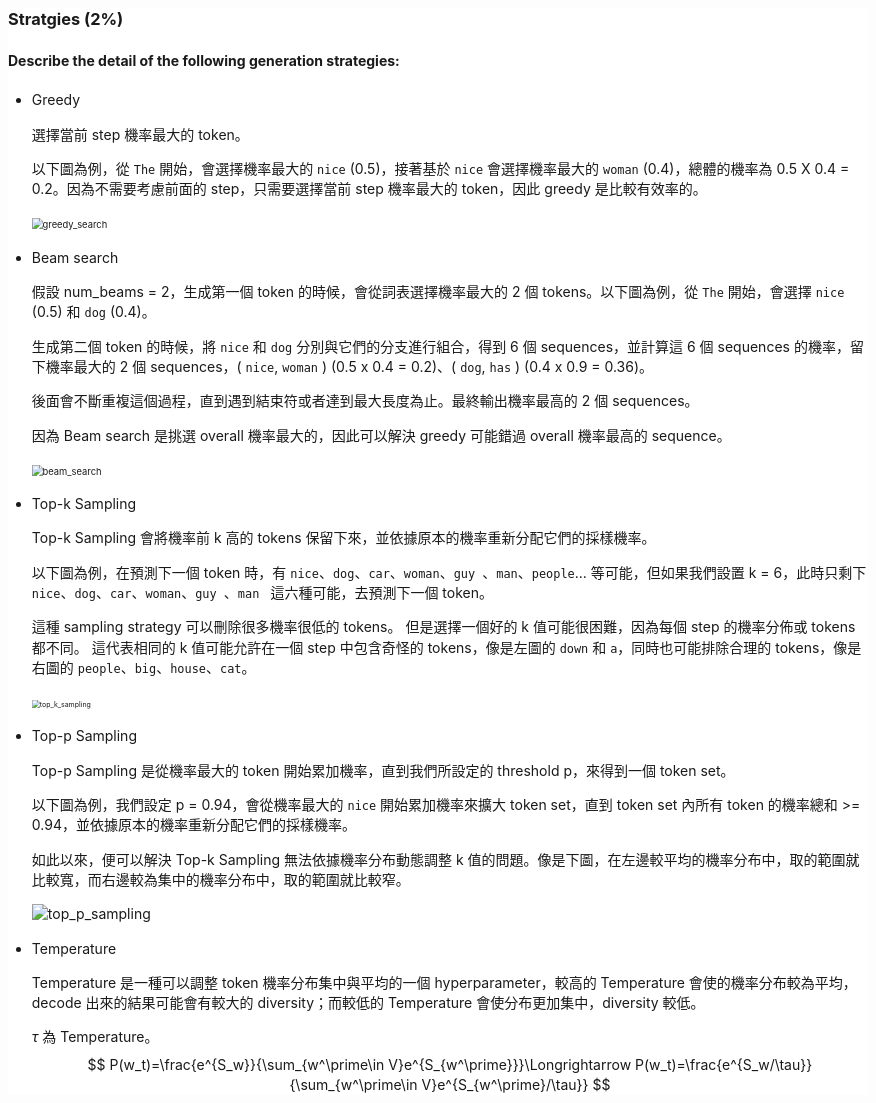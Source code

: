 ### Stratgies (2%)

#### Describe the detail of the following generation strategies:

- Greedy

  選擇當前 step 機率最大的 token。

  以下圖為例，從 `The` 開始，會選擇機率最大的 `nice` (0.5)，接著基於 `nice` 會選擇機率最大的 `woman` (0.4)，總體的機率為 0.5 X 0.4 = 0.2。因為不需要考慮前面的 step，只需要選擇當前 step 機率最大的 token，因此 greedy 是比較有效率的。

  <img src="C:\Users\kai\Desktop\adl\greedy_search.png" alt="greedy_search" style="zoom: 67%;" />

  

- Beam search

  假設 num_beams = 2，生成第一個 token 的時候，會從詞表選擇機率最大的 2 個 tokens。以下圖為例，從 `The` 開始，會選擇 `nice` (0.5) 和 `dog` (0.4)。

  生成第二個 token 的時候，將  `nice` 和 `dog` 分別與它們的分支進行組合，得到 6 個 sequences，並計算這 6 個 sequences 的機率，留下機率最大的 2 個 sequences，( `nice`, `woman` ) (0.5 x 0.4 = 0.2)、( `dog`, `has` ) (0.4 x 0.9 = 0.36)。

  後面會不斷重複這個過程，直到遇到結束符或者達到最大長度為止。最終輸出機率最高的 2 個 sequences。

  因為 Beam search 是挑選 overall 機率最大的，因此可以解決 greedy 可能錯過 overall 機率最高的 sequence。

  <img src="C:\Users\kai\Desktop\adl\beam_search.png" alt="beam_search" style="zoom: 67%;" />

- Top-k Sampling

  Top-k Sampling 會將機率前 k 高的 tokens 保留下來，並依據原本的機率重新分配它們的採樣機率。

  以下圖為例，在預測下一個 token 時，有 `nice`、`dog`、`car`、`woman`、`guy `、`man`、`people`... 等可能，但如果我們設置 k = 6，此時只剩下  `nice`、`dog`、`car`、`woman`、`guy `、`man ` 這六種可能，去預測下一個 token。

  這種 sampling strategy 可以刪除很多機率很低的 tokens。 但是選擇一個好的 k 值可能很困難，因為每個  step 的機率分佈或 tokens 都不同。 這代表相同的 k 值可能允許在一個 step 中包含奇怪的 tokens，像是左圖的 `down` 和 `a`，同時也可能排除合理的 tokens，像是右圖的 `people`、`big`、`house`、`cat`。 

  <img src="C:\Users\kai\Desktop\adl\top_k_sampling.png" alt="top_k_sampling" style="zoom: 50%;" />

- Top-p Sampling

  Top-p Sampling 是從機率最大的 token 開始累加機率，直到我們所設定的 threshold p，來得到一個 token set。

  以下圖為例，我們設定 p = 0.94，會從機率最大的 `nice` 開始累加機率來擴大 token set，直到 token set 內所有 token 的機率總和 >= 0.94，並依據原本的機率重新分配它們的採樣機率。

  如此以來，便可以解決 Top-k Sampling 無法依據機率分布動態調整 k 值的問題。像是下圖，在左邊較平均的機率分布中，取的範圍就比較寬，而右邊較為集中的機率分布中，取的範圍就比較窄。

  ![top_p_sampling](C:\Users\kai\Desktop\adl\top_p_sampling.png)

- Temperature

  Temperature 是一種可以調整 token 機率分布集中與平均的一個 hyperparameter，較高的 Temperature 會使的機率分布較為平均，decode 出來的結果可能會有較大的 diversity；而較低的 Temperature 會使分布更加集中，diversity 較低。

  $\tau$ 為 Temperature。
  $$
  P(w_t)=\frac{e^{S_w}}{\sum_{w^\prime\in V}e^{S_{w^\prime}}}\Longrightarrow P(w_t)=\frac{e^{S_w/\tau}}{\sum_{w^\prime\in V}e^{S_{w^\prime}/\tau}}
  $$
